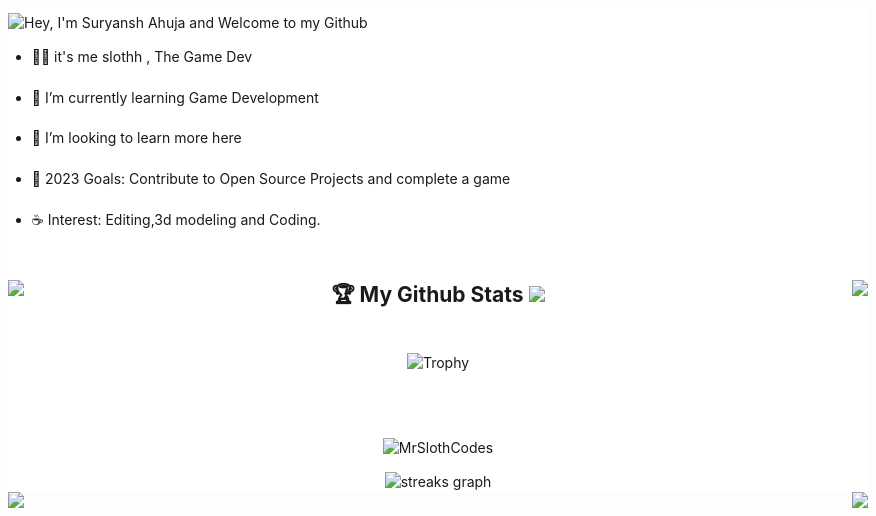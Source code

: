 <img src="https://readme-typing-svg.demolab.com?font=Comic+Sans&size=17&pause=75&color=2C77DF&center=true&vCenter=true&multiline=true&repeat=false&width=435&lines=Hey+%2CI+am+Suryansh+Ahuja;Welcome+To+My+Github!" align="middle" alt="Hey, I'm Suryansh Ahuja and Welcome to my Github" width="100%"/>

* 👨‍💻 it's me slothh , The Game Dev <br><br>
* 🌳 I’m currently learning Game Development <br><br>
* 🐾 I’m looking to learn more here <br><br>
* 🌊 2023 Goals: Contribute to Open Source Projects and complete a game <br><br>
* ☕ Interest: Editing,3d modeling and Coding. <br><br>
<h2></h2>

<img src="./assets/animated-flame-01.gif" width="16px" align="left"/>
<img src="./assets/animated-flame-01.gif" width="16px" align="right"/>
 
<div align="center">

  <h2> <strong> 🏆 My Github Stats </strong> <img src="./assets/borderseparator.gif"/></h2><br>
  <img src="https://github-profile-trophy.vercel.app/?username=MrSlothCodes&theme=tokyonight&no-frame=true&no-bg=true&row=1&column=7" width="100%" alt="Trophy" align="middle" /> <br><h2></h2><br>
  
 <p><img align="center"
    src="https://github-readme-stats.vercel.app/api/top-langs?username=MrSlothCodes&show_icons=true&locale=en&bg_color=0d1117&text_color=ffffff&layout=compact"
    alt="MrSlothCodes" 
    bg_color=#808080/></p>
  <img src="https://streak-stats.demolab.com?user=MrSlothCodes&theme=github-dark-blue" height="150" alt="streaks graph" />

</div> 

<img src="./assets/animated-flame-01.gif" width="16px" align="left"/>

<img src="./assets/animated-flame-01.gif" width="16px" align="right"/>

<div align="center">

  
